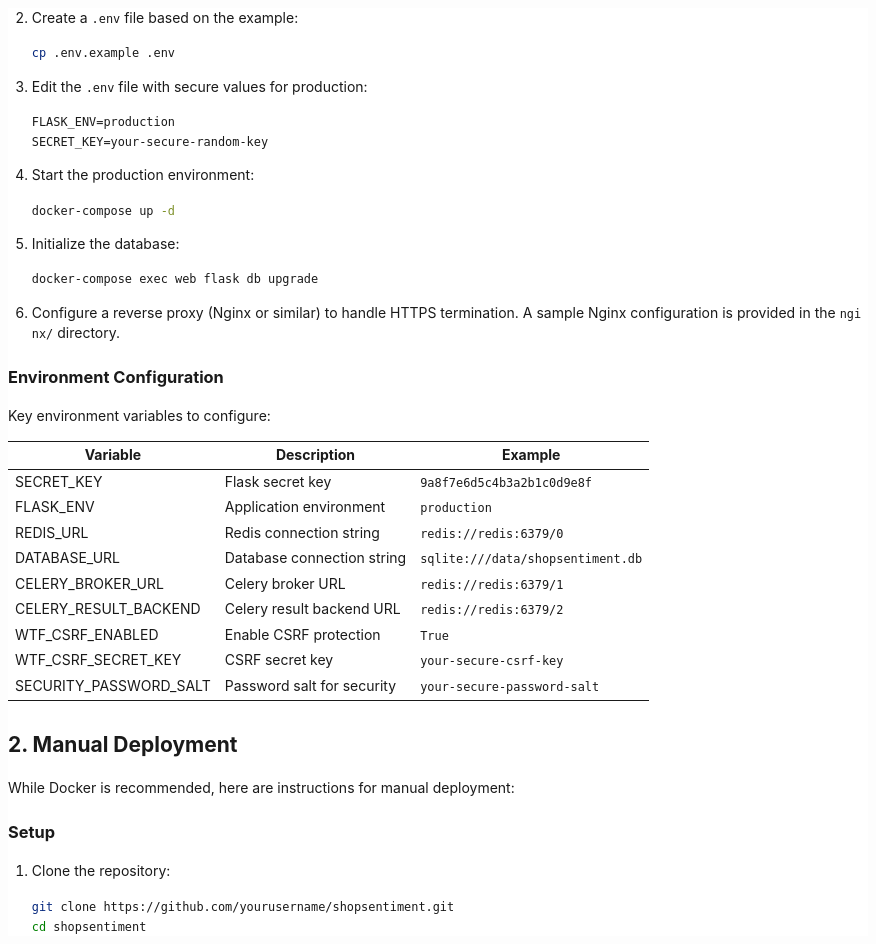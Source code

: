 2. Create a `.env` file based on the example:
   ```bash
   cp .env.example .env
   ```

3. Edit the `.env` file with secure values for production:
   ```
   FLASK_ENV=production
   SECRET_KEY=your-secure-random-key
   ```

4. Start the production environment:
   ```bash
   docker-compose up -d
   ```

5. Initialize the database:
   ```bash
   docker-compose exec web flask db upgrade
   ```

6. Configure a reverse proxy (Nginx or similar) to handle HTTPS termination. A sample Nginx configuration is provided in the `nginx/` directory.

### Environment Configuration

Key environment variables to configure:

| Variable | Description | Example |
|----------|-------------|---------|
| SECRET_KEY | Flask secret key | `9a8f7e6d5c4b3a2b1c0d9e8f` |
| FLASK_ENV | Application environment | `production` |
| REDIS_URL | Redis connection string | `redis://redis:6379/0` |
| DATABASE_URL | Database connection string | `sqlite:///data/shopsentiment.db` |
| CELERY_BROKER_URL | Celery broker URL | `redis://redis:6379/1` |
| CELERY_RESULT_BACKEND | Celery result backend URL | `redis://redis:6379/2` |
| WTF_CSRF_ENABLED | Enable CSRF protection | `True` |
| WTF_CSRF_SECRET_KEY | CSRF secret key | `your-secure-csrf-key` |
| SECURITY_PASSWORD_SALT | Password salt for security | `your-secure-password-salt` |

## 2. Manual Deployment

While Docker is recommended, here are instructions for manual deployment:

### Setup

1. Clone the repository:
   ```bash
   git clone https://github.com/yourusername/shopsentiment.git
   cd shopsentiment
   ```
